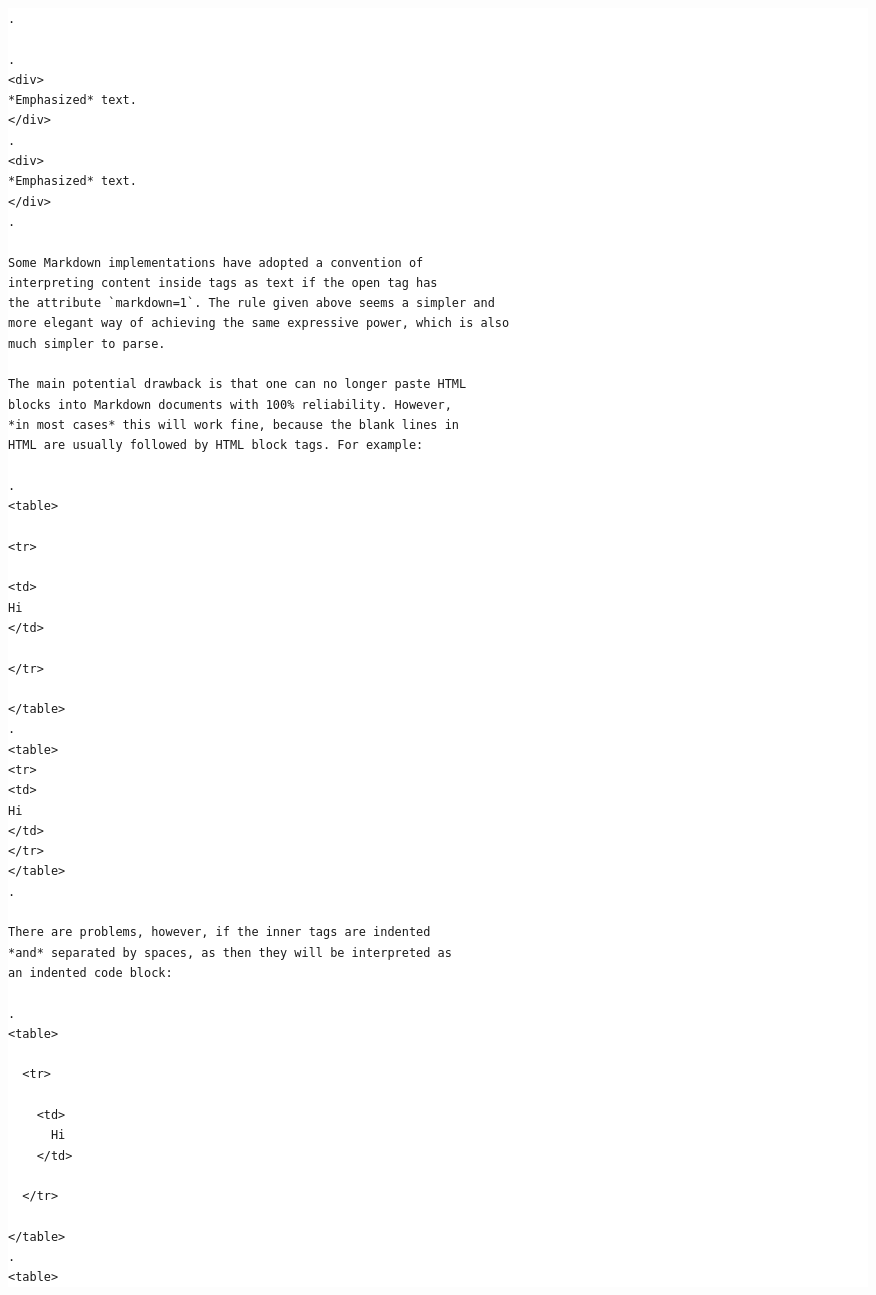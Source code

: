 `````
.

.
<div>
*Emphasized* text.
</div>
.
<div>
*Emphasized* text.
</div>
.

Some Markdown implementations have adopted a convention of
interpreting content inside tags as text if the open tag has
the attribute `markdown=1`. The rule given above seems a simpler and
more elegant way of achieving the same expressive power, which is also
much simpler to parse.

The main potential drawback is that one can no longer paste HTML
blocks into Markdown documents with 100% reliability. However,
*in most cases* this will work fine, because the blank lines in
HTML are usually followed by HTML block tags. For example:

.
<table>

<tr>

<td>
Hi
</td>

</tr>

</table>
.
<table>
<tr>
<td>
Hi
</td>
</tr>
</table>
.

There are problems, however, if the inner tags are indented
*and* separated by spaces, as then they will be interpreted as
an indented code block:

.
<table>

  <tr>

    <td>
      Hi
    </td>

  </tr>

</table>
.
<table>
`````